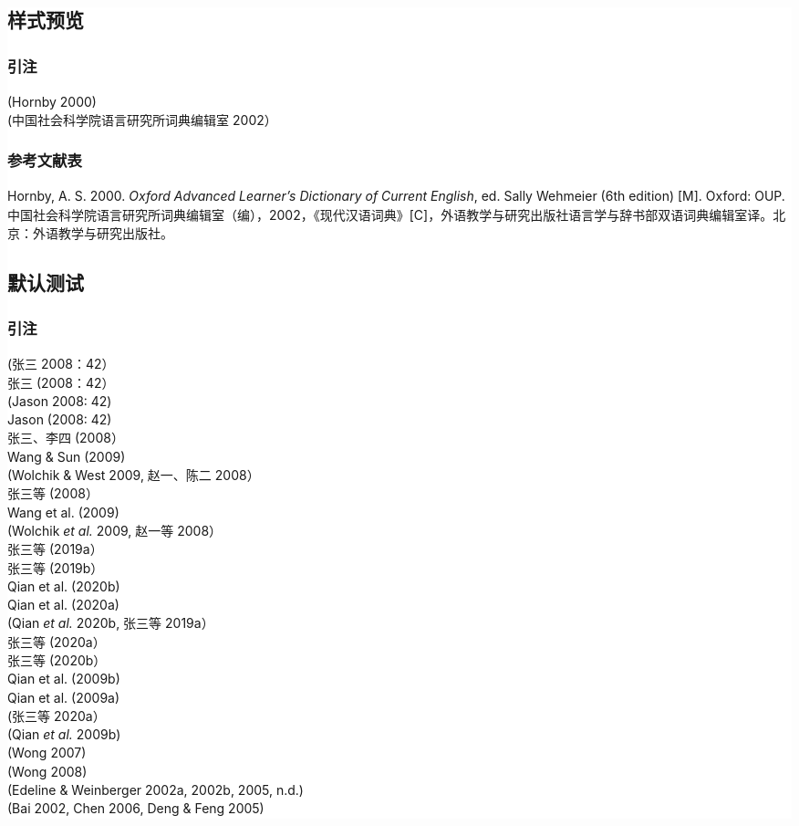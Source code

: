 





## 样式预览

### 引注

(Hornby 2000)<br>
(中国社会科学院语言研究所词典编辑室 2002）<br>


### 参考文献表

<div class="csl-bib-body maxoffset-0 second-field-align-false hangingindent-true">
  <div class="csl-entry">Hornby, A. S. 2000. <i>Oxford Advanced Learner’s Dictionary of Current English</i>, ed. Sally Wehmeier (6th edition) [M]. Oxford: OUP.</div>
  <div class="csl-entry">中国社会科学院语言研究所词典编辑室（编），2002，《现代汉语词典》[C]，外语教学与研究出版社语言学与辞书部双语词典编辑室译。北京：外语教学与研究出版社。</div>
</div>

## 默认测试

### 引注

(张三 2008：42）<br>
张三 (2008：42）<br>
(Jason 2008: 42)<br>
Jason (2008: 42)<br>
张三、李四 (2008）<br>
Wang &#38; Sun (2009)<br>
(Wolchik &#38; West 2009, 赵一、陈二 2008）<br>
张三等 (2008）<br>
Wang et al. (2009)<br>
(Wolchik <i>et al.</i> 2009, 赵一等 2008）<br>
张三等 (2019a）<br>
张三等 (2019b）<br>
Qian et al. (2020b)<br>
Qian et al. (2020a)<br>
(Qian <i>et al.</i> 2020b, 张三等 2019a）<br>
张三等 (2020a）<br>
张三等 (2020b）<br>
Qian et al. (2009b)<br>
Qian et al. (2009a)<br>
(张三等 2020a）<br>
(Qian <i>et al.</i> 2009b)<br>
(Wong 2007)<br>
(Wong 2008)<br>
(Edeline &#38; Weinberger 2002a, 2002b, 2005, n.d.)<br>
(Bai 2002, Chen 2006, Deng &#38; Feng 2005)<br>
